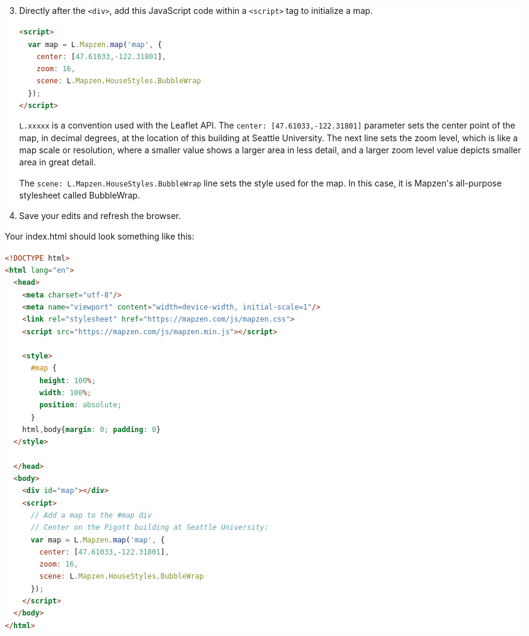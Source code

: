 3. Directly after the `<div>`, add this JavaScript code within a `<script>` tag to initialize a map.

    ```html
    <script>
      var map = L.Mapzen.map('map', {
        center: [47.61033,-122.31801],
        zoom: 16,
        scene: L.Mapzen.HouseStyles.BubbleWrap
      });
    </script>
    ```

    `L.xxxxx` is a convention used with the Leaflet API. The `center: [47.61033,-122.31801]` parameter sets the center point of the map, in decimal degrees, at the location of this building at Seattle University. The next line sets the zoom level, which is like a map scale or resolution, where a smaller value shows a larger area in less detail, and a larger zoom level value depicts smaller area in great detail.

    The `scene: L.Mapzen.HouseStyles.BubbleWrap` line sets the style used for the map. In this case, it is Mapzen's all-purpose stylesheet called BubbleWrap.

4. Save your edits and refresh the browser.

Your index.html should look something like this:

```html
<!DOCTYPE html>
<html lang="en">
  <head>
    <meta charset="utf-8"/>
    <meta name="viewport" content="width=device-width, initial-scale=1"/>
    <link rel="stylesheet" href="https://mapzen.com/js/mapzen.css">
    <script src="https://mapzen.com/js/mapzen.min.js"></script>

    <style>
      #map {
        height: 100%;
        width: 100%;
        position: absolute;
      }
    html,body{margin: 0; padding: 0}
  </style>

  </head>
  <body>
    <div id="map"></div>
    <script>
      // Add a map to the #map div
      // Center on the Pigott building at Seattle University:
      var map = L.Mapzen.map('map', {
        center: [47.61033,-122.31801],
        zoom: 16,
        scene: L.Mapzen.HouseStyles.BubbleWrap
      });
    </script>
  </body>
</html>
```
